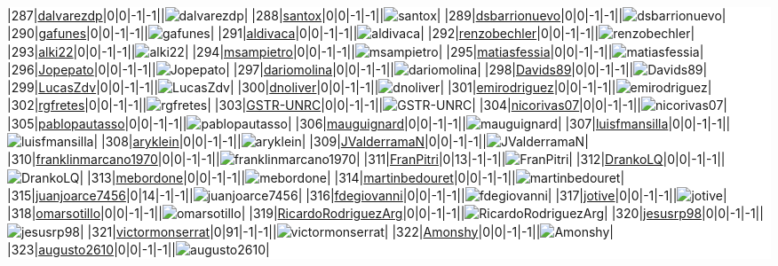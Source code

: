 |287|[dalvarezdp](https://github.com/dalvarezdp)|0|0|-1|-1||![dalvarezdp]()|
|288|[santox](https://github.com/santox)|0|0|-1|-1||![santox]()|
|289|[dsbarrionuevo](https://github.com/dsbarrionuevo)|0|0|-1|-1||![dsbarrionuevo]()|
|290|[gafunes](https://github.com/gafunes)|0|0|-1|-1||![gafunes]()|
|291|[aldivaca](https://github.com/aldivaca)|0|0|-1|-1||![aldivaca]()|
|292|[renzobechler](https://github.com/renzobechler)|0|0|-1|-1||![renzobechler]()|
|293|[alki22](https://github.com/alki22)|0|0|-1|-1||![alki22]()|
|294|[msampietro](https://github.com/msampietro)|0|0|-1|-1||![msampietro]()|
|295|[matiasfessia](https://github.com/matiasfessia)|0|0|-1|-1||![matiasfessia]()|
|296|[Jopepato](https://github.com/Jopepato)|0|0|-1|-1||![Jopepato]()|
|297|[dariomolina](https://github.com/dariomolina)|0|0|-1|-1||![dariomolina]()|
|298|[Davids89](https://github.com/Davids89)|0|0|-1|-1||![Davids89]()|
|299|[LucasZdv](https://github.com/LucasZdv)|0|0|-1|-1||![LucasZdv]()|
|300|[dnoliver](https://github.com/dnoliver)|0|0|-1|-1||![dnoliver]()|
|301|[emirodriguez](https://github.com/emirodriguez)|0|0|-1|-1||![emirodriguez]()|
|302|[rgfretes](https://github.com/rgfretes)|0|0|-1|-1||![rgfretes]()|
|303|[GSTR-UNRC](https://github.com/GSTR-UNRC)|0|0|-1|-1||![GSTR-UNRC]()|
|304|[nicorivas07](https://github.com/nicorivas07)|0|0|-1|-1||![nicorivas07]()|
|305|[pablopautasso](https://github.com/pablopautasso)|0|0|-1|-1||![pablopautasso]()|
|306|[mauguignard](https://github.com/mauguignard)|0|0|-1|-1||![mauguignard]()|
|307|[luisfmansilla](https://github.com/luisfmansilla)|0|0|-1|-1||![luisfmansilla]()|
|308|[aryklein](https://github.com/aryklein)|0|0|-1|-1||![aryklein]()|
|309|[JValderramaN](https://github.com/JValderramaN)|0|0|-1|-1||![JValderramaN]()|
|310|[franklinmarcano1970](https://github.com/franklinmarcano1970)|0|0|-1|-1||![franklinmarcano1970]()|
|311|[FranPitri](https://github.com/FranPitri)|0|13|-1|-1||![FranPitri]()|
|312|[DrankoLQ](https://github.com/DrankoLQ)|0|0|-1|-1||![DrankoLQ]()|
|313|[mebordone](https://github.com/mebordone)|0|0|-1|-1||![mebordone]()|
|314|[martinbedouret](https://github.com/martinbedouret)|0|0|-1|-1||![martinbedouret]()|
|315|[juanjoarce7456](https://github.com/juanjoarce7456)|0|14|-1|-1||![juanjoarce7456]()|
|316|[fdegiovanni](https://github.com/fdegiovanni)|0|0|-1|-1||![fdegiovanni]()|
|317|[jotive](https://github.com/jotive)|0|0|-1|-1||![jotive]()|
|318|[omarsotillo](https://github.com/omarsotillo)|0|0|-1|-1||![omarsotillo]()|
|319|[RicardoRodriguezArg](https://github.com/RicardoRodriguezArg)|0|0|-1|-1||![RicardoRodriguezArg]()|
|320|[jesusrp98](https://github.com/jesusrp98)|0|0|-1|-1||![jesusrp98]()|
|321|[victormonserrat](https://github.com/victormonserrat)|0|91|-1|-1||![victormonserrat]()|
|322|[Amonshy](https://github.com/Amonshy)|0|0|-1|-1||![Amonshy]()|
|323|[augusto2610](https://github.com/augusto2610)|0|0|-1|-1||![augusto2610]()|
